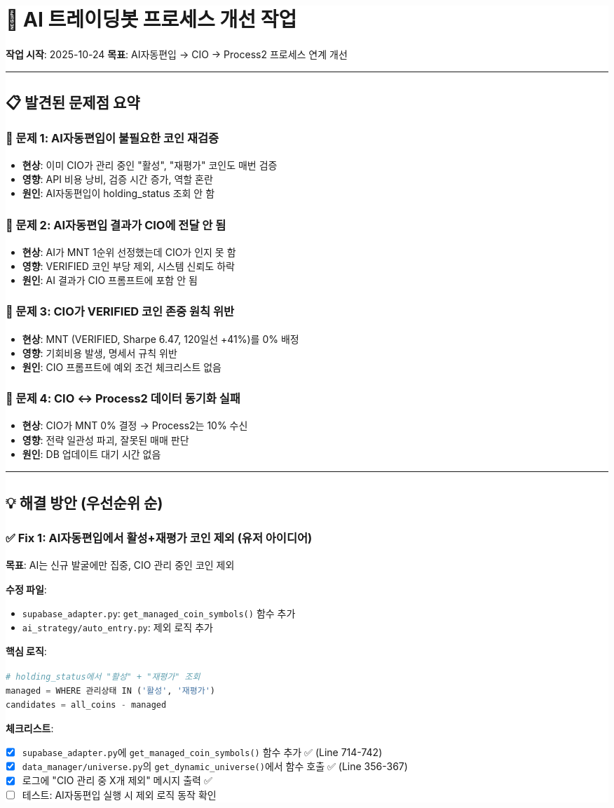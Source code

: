 # 🔧 AI 트레이딩봇 프로세스 개선 작업

**작업 시작**: 2025-10-24
**목표**: AI자동편입 → CIO → Process2 프로세스 연계 개선

---

## 📋 발견된 문제점 요약

### 🔴 문제 1: AI자동편입이 불필요한 코인 재검증
- **현상**: 이미 CIO가 관리 중인 "활성", "재평가" 코인도 매번 검증
- **영향**: API 비용 낭비, 검증 시간 증가, 역할 혼란
- **원인**: AI자동편입이 holding_status 조회 안 함

### 🔴 문제 2: AI자동편입 결과가 CIO에 전달 안 됨
- **현상**: AI가 MNT 1순위 선정했는데 CIO가 인지 못 함
- **영향**: VERIFIED 코인 부당 제외, 시스템 신뢰도 하락
- **원인**: AI 결과가 CIO 프롬프트에 포함 안 됨

### 🔴 문제 3: CIO가 VERIFIED 코인 존중 원칙 위반
- **현상**: MNT (VERIFIED, Sharpe 6.47, 120일선 +41%)를 0% 배정
- **영향**: 기회비용 발생, 명세서 규칙 위반
- **원인**: CIO 프롬프트에 예외 조건 체크리스트 없음

### 🔴 문제 4: CIO ↔ Process2 데이터 동기화 실패
- **현상**: CIO가 MNT 0% 결정 → Process2는 10% 수신
- **영향**: 전략 일관성 파괴, 잘못된 매매 판단
- **원인**: DB 업데이트 대기 시간 없음

---

## 💡 해결 방안 (우선순위 순)

### ✅ Fix 1: AI자동편입에서 활성+재평가 코인 제외 **(유저 아이디어)**

**목표**: AI는 신규 발굴에만 집중, CIO 관리 중인 코인 제외

**수정 파일**:
- `supabase_adapter.py`: `get_managed_coin_symbols()` 함수 추가
- `ai_strategy/auto_entry.py`: 제외 로직 추가

**핵심 로직**:
```python
# holding_status에서 "활성" + "재평가" 조회
managed = WHERE 관리상태 IN ('활성', '재평가')
candidates = all_coins - managed
```

**체크리스트**:
- [x] `supabase_adapter.py`에 `get_managed_coin_symbols()` 함수 추가 ✅ (Line 714-742)
- [x] `data_manager/universe.py`의 `get_dynamic_universe()`에서 함수 호출 ✅ (Line 356-367)
- [x] 로그에 "CIO 관리 중 X개 제외" 메시지 출력 ✅
- [ ] 테스트: AI자동편입 실행 시 제외 로직 동작 확인
